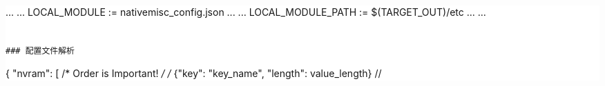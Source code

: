   ... ...
  LOCAL_MODULE := nativemisc_config.json
  ... ...
  LOCAL_MODULE_PATH := $(TARGET_OUT)/etc
  ... ...
```

### 配置文件解析

```
{
  "nvram": [
    /* Order is Important! */
    /* 
    {"key": "key_name", "length": value_length} // <template>
    */
  ],
  "dev-init": [
    /* Order is *NOT* Important. */
    /*
    { // <template>
      "key": "<key>",
      "bootable": "<false|true|system_property>",
      "type": "<int/long/string>",
      "node": "<kernel/node/to/write>|property:<...>",
      "persistent": "<nvram:<...>|[''|property:<...>]|specific:[...]>",
      ["default": "<system_property>"]
    }
    */
  ]
}
```

> 注：
>
> - nvram：模块表示保存于Nvram中的key值及属性，顺序很重要，请勿轻易改变
> - dev-init： 模块表示需要进行初始化的模块的的参数配置
> - key：区分各项
> - bootable：开机是否同步模块
> - type：存储值类型
> - node：需要写入的```kernel```位置或属性
> - persistent：存储键值或操作



### 执行过程解析

##### Demo配置

```
"nvram": [
    { "key": "sensor.cali.proximity", "length": 28 },
   ]
"dev-init": [
     {
      "key": "ssr.proximity.cali",
      "bootable": "ro.freeme.hw_sensor_proximity",
      "type": "string",
      "node": "/sys/bus/platform/drivers/als_ps/config",
      "persistent": "nvram:sensor.cali.proximity"
    }
   ]
```

##### 代码解析
```